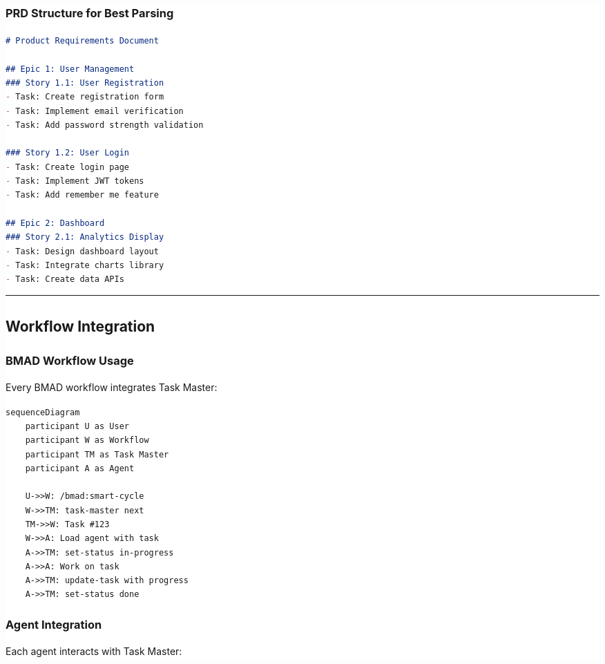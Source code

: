 ### PRD Structure for Best Parsing

```markdown
# Product Requirements Document

## Epic 1: User Management
### Story 1.1: User Registration
- Task: Create registration form
- Task: Implement email verification
- Task: Add password strength validation

### Story 1.2: User Login
- Task: Create login page
- Task: Implement JWT tokens
- Task: Add remember me feature

## Epic 2: Dashboard
### Story 2.1: Analytics Display
- Task: Design dashboard layout
- Task: Integrate charts library
- Task: Create data APIs
```

---

## Workflow Integration

### BMAD Workflow Usage

Every BMAD workflow integrates Task Master:

```mermaid
sequenceDiagram
    participant U as User
    participant W as Workflow
    participant TM as Task Master
    participant A as Agent
    
    U->>W: /bmad:smart-cycle
    W->>TM: task-master next
    TM->>W: Task #123
    W->>A: Load agent with task
    A->>TM: set-status in-progress
    A->>A: Work on task
    A->>TM: update-task with progress
    A->>TM: set-status done
```

### Agent Integration

Each agent interacts with Task Master:
